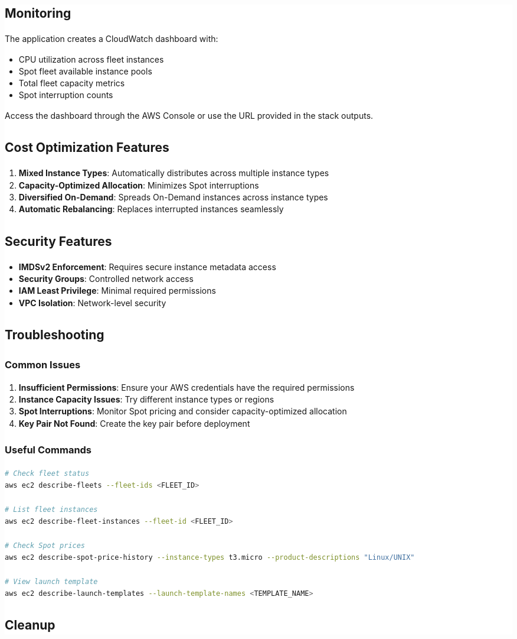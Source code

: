 ## Monitoring

The application creates a CloudWatch dashboard with:
- CPU utilization across fleet instances
- Spot fleet available instance pools
- Total fleet capacity metrics
- Spot interruption counts

Access the dashboard through the AWS Console or use the URL provided in the stack outputs.

## Cost Optimization Features

1. **Mixed Instance Types**: Automatically distributes across multiple instance types
2. **Capacity-Optimized Allocation**: Minimizes Spot interruptions
3. **Diversified On-Demand**: Spreads On-Demand instances across instance types
4. **Automatic Rebalancing**: Replaces interrupted instances seamlessly

## Security Features

- **IMDSv2 Enforcement**: Requires secure instance metadata access
- **Security Groups**: Controlled network access
- **IAM Least Privilege**: Minimal required permissions
- **VPC Isolation**: Network-level security

## Troubleshooting

### Common Issues

1. **Insufficient Permissions**: Ensure your AWS credentials have the required permissions
2. **Instance Capacity Issues**: Try different instance types or regions
3. **Spot Interruptions**: Monitor Spot pricing and consider capacity-optimized allocation
4. **Key Pair Not Found**: Create the key pair before deployment

### Useful Commands

```bash
# Check fleet status
aws ec2 describe-fleets --fleet-ids <FLEET_ID>

# List fleet instances
aws ec2 describe-fleet-instances --fleet-id <FLEET_ID>

# Check Spot prices
aws ec2 describe-spot-price-history --instance-types t3.micro --product-descriptions "Linux/UNIX"

# View launch template
aws ec2 describe-launch-templates --launch-template-names <TEMPLATE_NAME>
```

## Cleanup

